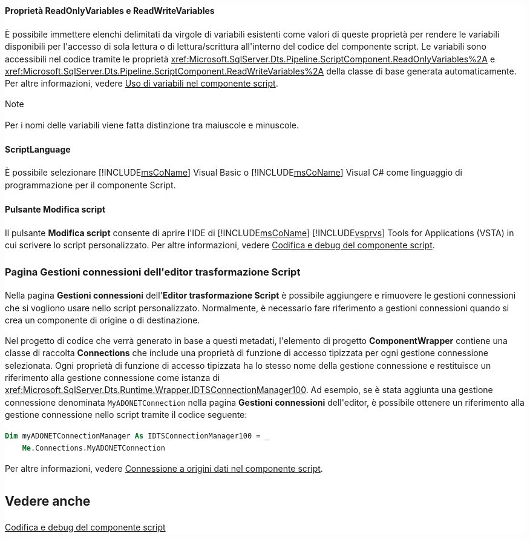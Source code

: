 #### <a name="readonlyvariables-and-readwritevariables-properties"></a>Proprietà ReadOnlyVariables e ReadWriteVariables  
 È possibile immettere elenchi delimitati da virgole di variabili esistenti come valori di queste proprietà per rendere le variabili disponibili per l'accesso di sola lettura o di lettura/scrittura all'interno del codice del componente script. Le variabili sono accessibili nel codice tramite le proprietà <xref:Microsoft.SqlServer.Dts.Pipeline.ScriptComponent.ReadOnlyVariables%2A> e <xref:Microsoft.SqlServer.Dts.Pipeline.ScriptComponent.ReadWriteVariables%2A> della classe di base generata automaticamente. Per altre informazioni, vedere [Uso di variabili nel componente script](../../../integration-services/extending-packages-scripting/data-flow-script-component/using-variables-in-the-script-component.md).  
  
> [!NOTE]  
>  Per i nomi delle variabili viene fatta distinzione tra maiuscole e minuscole.  
  
#### <a name="scriptlanguage"></a>ScriptLanguage  
 È possibile selezionare [!INCLUDE[msCoName](../../../includes/msconame-md.md)] Visual Basic o [!INCLUDE[msCoName](../../../includes/msconame-md.md)] Visual C# come linguaggio di programmazione per il componente Script.  
  
#### <a name="edit-script-button"></a>Pulsante Modifica script  
 Il pulsante **Modifica script** consente di aprire l'IDE di [!INCLUDE[msCoName](../../../includes/msconame-md.md)] [!INCLUDE[vsprvs](../../../includes/vsprvs-md.md)] Tools for Applications (VSTA) in cui scrivere lo script personalizzato. Per altre informazioni, vedere [Codifica e debug del componente script](../../../integration-services/extending-packages-scripting/data-flow-script-component/coding-and-debugging-the-script-component.md).  
  
### <a name="connection-managers-page-of-the-script-transformation-editor"></a>Pagina Gestioni connessioni dell'editor trasformazione Script  
 Nella pagina **Gestioni connessioni** dell'**Editor trasformazione Script** è possibile aggiungere e rimuovere le gestioni connessioni che si vogliono usare nello script personalizzato. Normalmente, è necessario fare riferimento a gestioni connessioni quando si crea un componente di origine o di destinazione.  
  
 Nel progetto di codice che verrà generato in base a questi metadati, l'elemento di progetto **ComponentWrapper** contiene una classe di raccolta **Connections** che include una proprietà di funzione di accesso tipizzata per ogni gestione connessione selezionata. Ogni proprietà di funzione di accesso tipizzata ha lo stesso nome della gestione connessione e restituisce un riferimento alla gestione connessione come istanza di <xref:Microsoft.SqlServer.Dts.Runtime.Wrapper.IDTSConnectionManager100>. Ad esempio, se è stata aggiunta una gestione connessione denominata `MyADONETConnection` nella pagina **Gestioni connessioni** dell'editor, è possibile ottenere un riferimento alla gestione connessione nello script tramite il codice seguente:  
  
```vb  
Dim myADONETConnectionManager As IDTSConnectionManager100 = _  
    Me.Connections.MyADONETConnection  
```  
  
 Per altre informazioni, vedere [Connessione a origini dati nel componente script](../../../integration-services/extending-packages-scripting/data-flow-script-component/connecting-to-data-sources-in-the-script-component.md).  
  
## <a name="see-also"></a>Vedere anche  
 [Codifica e debug del componente script](../../../integration-services/extending-packages-scripting/data-flow-script-component/coding-and-debugging-the-script-component.md)  
  
  
